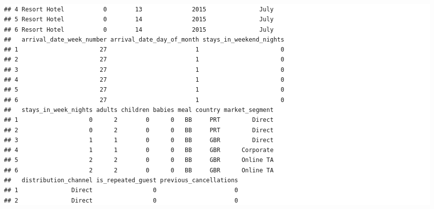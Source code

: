     ## 4 Resort Hotel           0        13              2015               July
    ## 5 Resort Hotel           0        14              2015               July
    ## 6 Resort Hotel           0        14              2015               July
    ##   arrival_date_week_number arrival_date_day_of_month stays_in_weekend_nights
    ## 1                       27                         1                       0
    ## 2                       27                         1                       0
    ## 3                       27                         1                       0
    ## 4                       27                         1                       0
    ## 5                       27                         1                       0
    ## 6                       27                         1                       0
    ##   stays_in_week_nights adults children babies meal country market_segment
    ## 1                    0      2        0      0   BB     PRT         Direct
    ## 2                    0      2        0      0   BB     PRT         Direct
    ## 3                    1      1        0      0   BB     GBR         Direct
    ## 4                    1      1        0      0   BB     GBR      Corporate
    ## 5                    2      2        0      0   BB     GBR      Online TA
    ## 6                    2      2        0      0   BB     GBR      Online TA
    ##   distribution_channel is_repeated_guest previous_cancellations
    ## 1               Direct                 0                      0
    ## 2               Direct                 0                      0